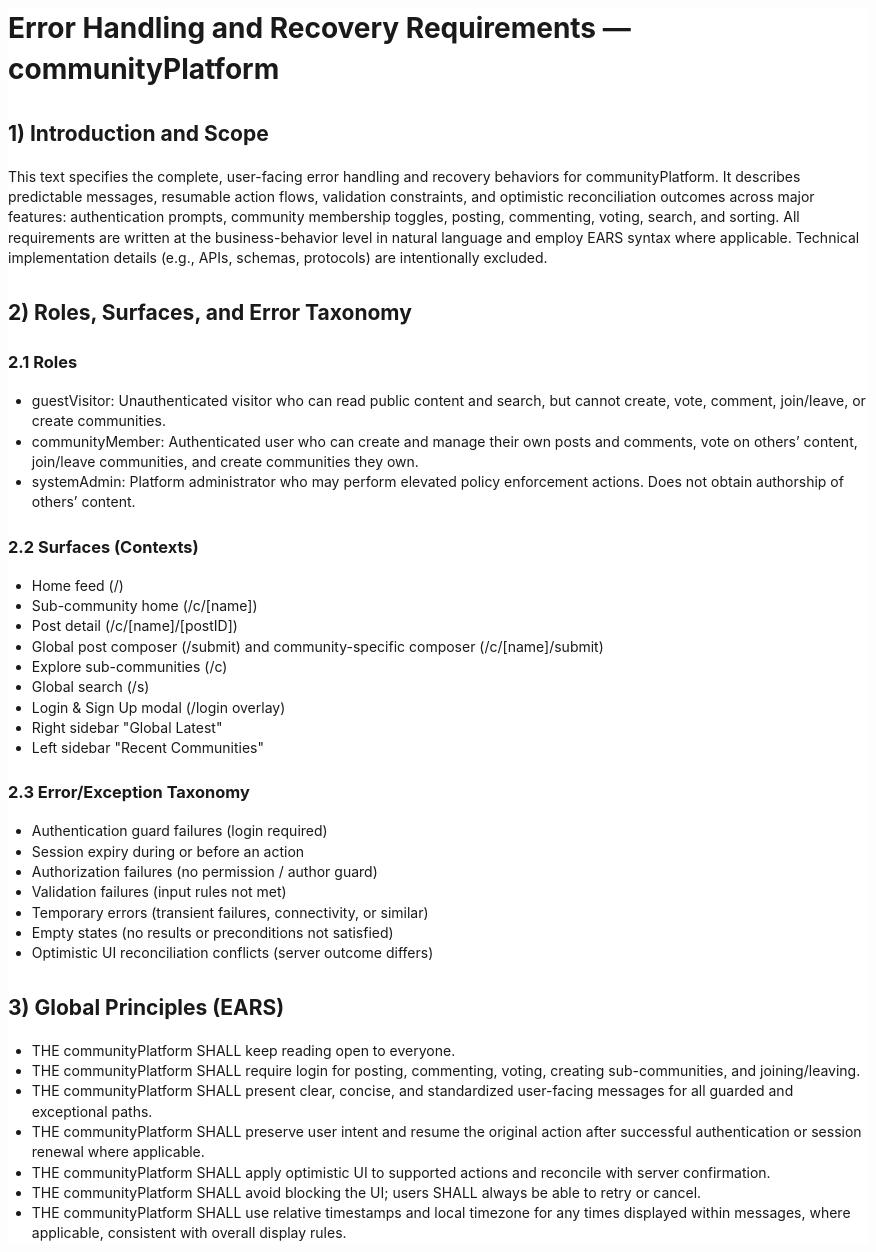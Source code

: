 # Error Handling and Recovery Requirements — communityPlatform

## 1) Introduction and Scope
This text specifies the complete, user-facing error handling and recovery behaviors for communityPlatform. It describes predictable messages, resumable action flows, validation constraints, and optimistic reconciliation outcomes across major features: authentication prompts, community membership toggles, posting, commenting, voting, search, and sorting. All requirements are written at the business-behavior level in natural language and employ EARS syntax where applicable. Technical implementation details (e.g., APIs, schemas, protocols) are intentionally excluded.

## 2) Roles, Surfaces, and Error Taxonomy
### 2.1 Roles
- guestVisitor: Unauthenticated visitor who can read public content and search, but cannot create, vote, comment, join/leave, or create communities.
- communityMember: Authenticated user who can create and manage their own posts and comments, vote on others’ content, join/leave communities, and create communities they own.
- systemAdmin: Platform administrator who may perform elevated policy enforcement actions. Does not obtain authorship of others’ content.

### 2.2 Surfaces (Contexts)
- Home feed (/)
- Sub-community home (/c/[name])
- Post detail (/c/[name]/[postID])
- Global post composer (/submit) and community-specific composer (/c/[name]/submit)
- Explore sub-communities (/c)
- Global search (/s)
- Login & Sign Up modal (/login overlay)
- Right sidebar "Global Latest"
- Left sidebar "Recent Communities"

### 2.3 Error/Exception Taxonomy
- Authentication guard failures (login required)
- Session expiry during or before an action
- Authorization failures (no permission / author guard)
- Validation failures (input rules not met)
- Temporary errors (transient failures, connectivity, or similar)
- Empty states (no results or preconditions not satisfied)
- Optimistic UI reconciliation conflicts (server outcome differs)

## 3) Global Principles (EARS)
- THE communityPlatform SHALL keep reading open to everyone.
- THE communityPlatform SHALL require login for posting, commenting, voting, creating sub-communities, and joining/leaving.
- THE communityPlatform SHALL present clear, concise, and standardized user-facing messages for all guarded and exceptional paths.
- THE communityPlatform SHALL preserve user intent and resume the original action after successful authentication or session renewal where applicable.
- THE communityPlatform SHALL apply optimistic UI to supported actions and reconcile with server confirmation.
- THE communityPlatform SHALL avoid blocking the UI; users SHALL always be able to retry or cancel.
- THE communityPlatform SHALL use relative timestamps and local timezone for any times displayed within messages, where applicable, consistent with overall display rules.
